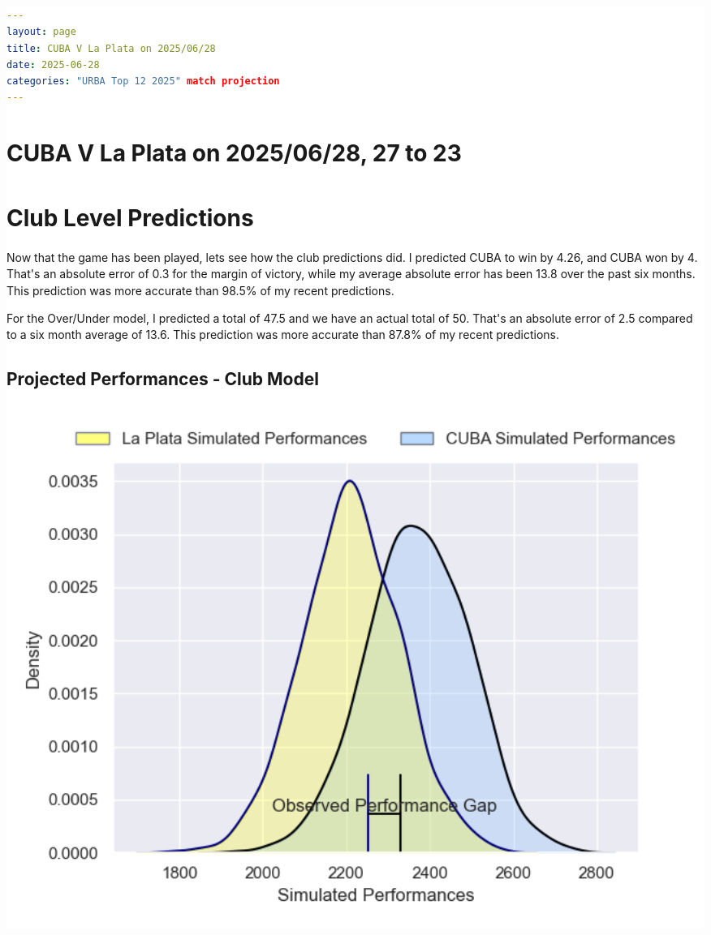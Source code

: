 ```yaml
---  
layout: page  
title: CUBA V La Plata on 2025/06/28  
date: 2025-06-28  
categories: "URBA Top 12 2025" match projection  
---
```

# CUBA V La Plata on 2025/06/28, 27 to 23

# Club Level Predictions


Now that the game has been played, lets see how the club predictions did. I predicted CUBA to win by 4.26, and CUBA won by 4. That's an absolute error of 0.3 for the margin of victory, while my average absolute error has been 13.8 over the past six months. This prediction was more accurate than 98.5% of my recent predictions.

For the Over/Under model, I predicted a total of 47.5 and we have an actual total of 50. That's an absolute error of 2.5 compared to a six month average of 13.6. This prediction was more accurate than 87.8% of my recent predictions.
## Projected Performances - Club Model


<p float="left">
<img src="../comp_files/plots/2025-06-28-CUBA_V_LaPlata_performances.png" width="99%" />
</p>
